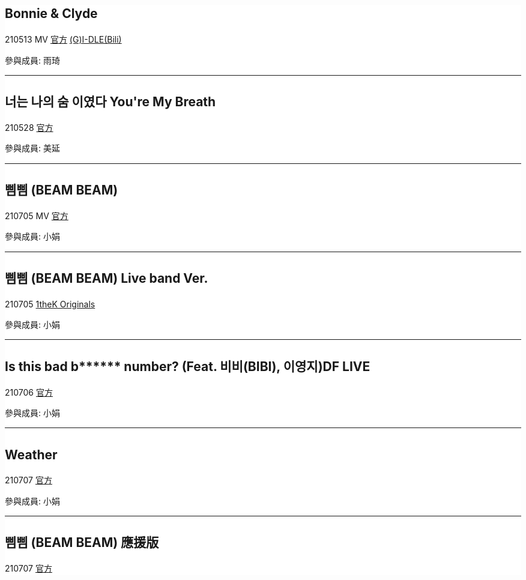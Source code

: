 ## Bonnie & Clyde

210513 MV [官方](https://www.youtube.com/watch?v=AE8yKldv_oo) [(G)I-DLE(Bili)](https://www.bilibili.com/video/BV16K4y197S9)

參與成員: 雨琦

---

## 너는 나의 숨 이였다 You're My Breath

210528 [官方](https://www.youtube.com/watch?v=hWiJ_SW0R_Q)

參與成員: 美延

---

## 삠삠 (BEAM BEAM)

210705 MV [官方](https://www.youtube.com/watch?v=MqzX9JAZ08U)

參與成員: 小娟

---

## 삠삠 (BEAM BEAM) Live band Ver.

210705 [1theK Originals](https://www.youtube.com/watch?v=YtwCIIuLDsQ)

參與成員: 小娟

---

## Is this bad b\*\*\*\*\*\* number? (Feat. 비비(BIBI), 이영지)DF LIVE

210706 [官方](https://www.youtube.com/watch?v=yQ_YZGrsx6M)

參與成員: 小娟

---

## Weather

210707 [官方](https://www.youtube.com/watch?v=JM67SbkWUes)

參與成員: 小娟

---

## 삠삠 (BEAM BEAM) 應援版

210707 [官方](https://www.youtube.com/watch?v=wyNWtNSUqs4)
